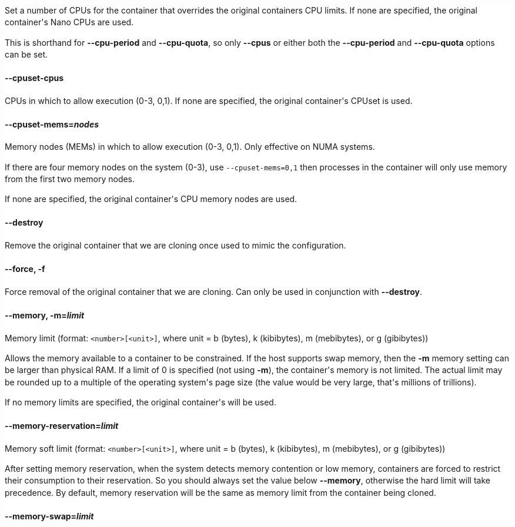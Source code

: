 Set a number of CPUs for the container that overrides the original containers CPU limits. If none are specified, the original container's Nano CPUs are used.

This is shorthand
for **--cpu-period** and **--cpu-quota**, so only **--cpus** or either both the **--cpu-period** and **--cpu-quota** options can be set.

#### **--cpuset-cpus**

CPUs in which to allow execution (0-3, 0,1). If none are specified, the original container's CPUset is used.

#### **--cpuset-mems**=*nodes*

Memory nodes (MEMs) in which to allow execution (0-3, 0,1). Only effective on NUMA systems.

If there are four memory nodes on the system (0-3), use `--cpuset-mems=0,1`
then processes in the container will only use memory from the first
two memory nodes.

If none are specified, the original container's CPU memory nodes are used.

#### **--destroy**

Remove the original container that we are cloning once used to mimic the configuration.

#### **--force**, **-f**

Force removal of the original container that we are cloning. Can only be used in conjunction with **--destroy**.

#### **--memory**, **-m**=*limit*

Memory limit (format: `<number>[<unit>]`, where unit = b (bytes), k (kibibytes), m (mebibytes), or g (gibibytes))

Allows the memory available to a container to be constrained. If the host
supports swap memory, then the **-m** memory setting can be larger than physical
RAM. If a limit of 0 is specified (not using **-m**), the container's memory is
not limited. The actual limit may be rounded up to a multiple of the operating
system's page size (the value would be very large, that's millions of trillions).

If no memory limits are specified, the original container's will be used.

#### **--memory-reservation**=*limit*

Memory soft limit (format: `<number>[<unit>]`, where unit = b (bytes), k (kibibytes), m (mebibytes), or g (gibibytes))

After setting memory reservation, when the system detects memory contention
or low memory, containers are forced to restrict their consumption to their
reservation. So you should always set the value below **--memory**, otherwise the
hard limit will take precedence. By default, memory reservation will be the same
as memory limit from the container being cloned.

#### **--memory-swap**=*limit*
